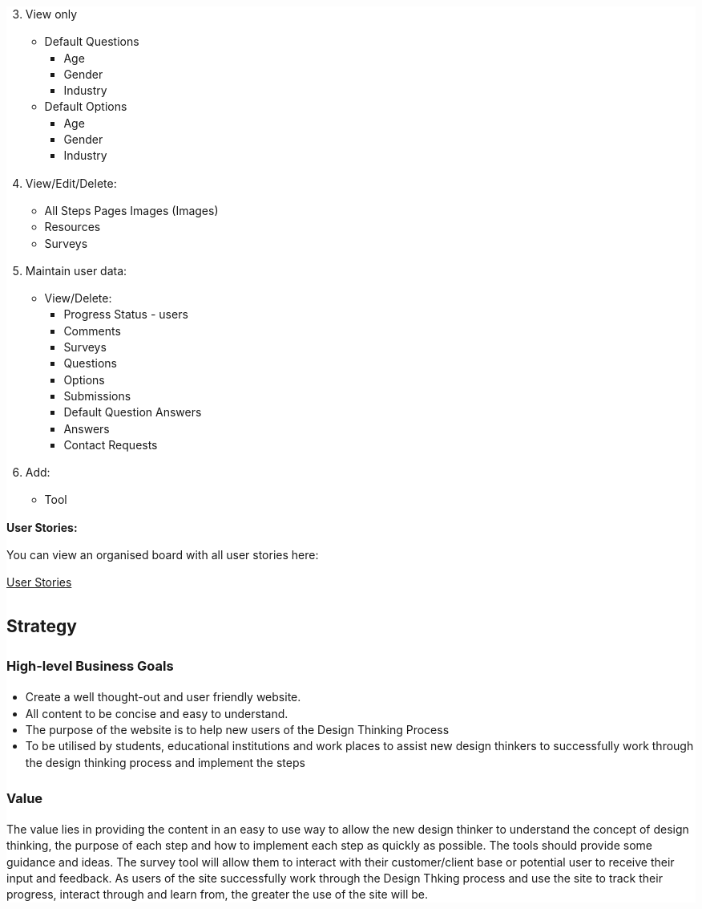  3. View only
    * Default Questions
        * Age 
        * Gender
        * Industry
    * Default Options
        * Age
        * Gender
        * Industry
        
4. View/Edit/Delete:
    * All Steps Pages Images (Images)
    * Resources
    * Surveys
        
5. Maintain user data:

    * View/Delete:
        * Progress Status - users
        * Comments
        * Surveys
        * Questions
        * Options
        * Submissions
        * Default Question Answers
        * Answers
        * Contact Requests

6. Add:

    * Tool


**User Stories:**

You can view an organised board with all user stories here:

<a href="https://github.com/Claire-Potter/Xperience-DezignWiz#workspaces/xperience-dezignwiz-project-61c62eda01f3f500100e5fdc/board" target="_blank">User Stories</a>

## Strategy

### High-level Business Goals

 - Create a well thought-out and user friendly website.
 - All content to be concise and easy to understand.
 - The purpose of the website is to help new users of the Design Thinking Process
 - To be utilised by students, educational institutions and work places to assist new design thinkers to successfully work through the design thinking process and implement the steps

### Value

The value lies in providing the content in an easy to use way to allow the new design thinker to understand the concept of design thinking, the purpose of each step and how to implement each step as quickly as possible. The tools should provide some guidance and ideas.
The survey tool will allow them to interact with their customer/client base or potential user to receive their input and feedback.
As users of the site successfully work through the Design Thking process and use the site to track their progress, interact through and learn from, the greater the use of the site will be.
